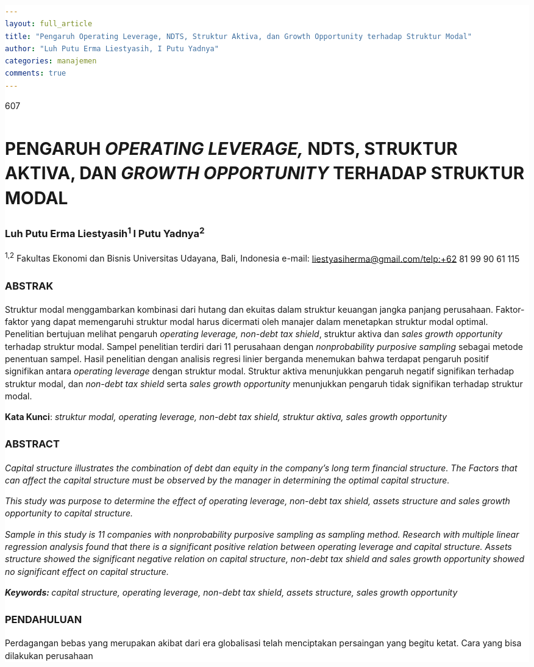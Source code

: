 ```yaml
---
layout: full_article
title: "Pengaruh Operating Leverage, NDTS, Struktur Aktiva, dan Growth Opportunity terhadap Struktur Modal"
author: "Luh Putu Erma Liestyasih, I Putu Yadnya"
categories: manajemen
comments: true
---
```


<p><span class="font0">607</span></p><a name="caption1"></a>
<h1><a name="bookmark0"></a><span class="font5" style="font-weight:bold;"><a name="bookmark1"></a>PENGARUH </span><span class="font5" style="font-weight:bold;font-style:italic;">OPERATING LEVERAGE,</span><span class="font5" style="font-weight:bold;"> NDTS, STRUKTUR AKTIVA, DAN </span><span class="font5" style="font-weight:bold;font-style:italic;">GROWTH OPPORTUNITY</span><span class="font5" style="font-weight:bold;"> TERHADAP STRUKTUR MODAL</span></h1>
<h3><a name="bookmark2"></a><span class="font4" style="font-weight:bold;"><a name="bookmark3"></a>Luh Putu Erma Liestyasih<sup>1 </sup>I Putu Yadnya<sup>2</sup></span></h3>
<p><span class="font4"><sup>1,2</sup> Fakultas Ekonomi dan Bisnis Universitas Udayana, Bali, Indonesia e-mail: </span><span class="font4" style="text-decoration:underline;">liestyasiherma@gmail.com/telp:+62</span><span class="font4"> 81 99 90 61 115</span></p>
<h3><a name="bookmark4"></a><span class="font4" style="font-weight:bold;"><a name="bookmark5"></a>ABSTRAK</span></h3>
<p><span class="font2">Struktur modal menggambarkan kombinasi dari hutang dan ekuitas dalam struktur keuangan jangka panjang perusahaan. Faktor-faktor yang dapat memengaruhi struktur modal harus dicermati oleh manajer dalam menetapkan struktur modal optimal. Penelitian bertujuan melihat pengaruh </span><span class="font2" style="font-style:italic;">operating leverage, non-debt tax shield</span><span class="font2">, struktur aktiva dan </span><span class="font2" style="font-style:italic;">sales growth opportunity </span><span class="font2">terhadap struktur modal. Sampel penelitian terdiri dari 11 perusahaan dengan </span><span class="font2" style="font-style:italic;">nonprobability purposive sampling</span><span class="font2"> sebagai metode penentuan sampel. Hasil penelitian dengan analisis regresi linier berganda menemukan bahwa terdapat pengaruh positif signifikan antara </span><span class="font2" style="font-style:italic;">operating leverage</span><span class="font2"> dengan struktur modal. Struktur aktiva menunjukkan pengaruh negatif signifikan terhadap struktur modal, dan </span><span class="font2" style="font-style:italic;">non-debt tax shield</span><span class="font2"> serta </span><span class="font2" style="font-style:italic;">sales growth opportunity</span><span class="font2"> menunjukkan pengaruh tidak signifikan terhadap struktur modal.</span></p>
<p><span class="font2" style="font-weight:bold;">Kata Kunci</span><span class="font2">: </span><span class="font2" style="font-style:italic;">struktur modal, operating leverage, non-debt tax shield, struktur aktiva, sales growth opportunity</span></p>
<h3><a name="bookmark6"></a><span class="font4" style="font-weight:bold;"><a name="bookmark7"></a>ABSTRACT</span></h3>
<p><span class="font2" style="font-style:italic;">Capital structure illustrates the combination of debt dan equity in the company’s long term financial structure. The Factors that can affect the capital structure must be observed by the manager in determining the optimal capital structure.</span></p>
<p><span class="font2" style="font-style:italic;">This study was purpose to determine the effect of operating leverage, non-debt tax shield, assets structure and sales growth opportunity to capital structure.</span></p>
<p><span class="font2" style="font-style:italic;">Sample in this study is 11 companies with </span><span class="font3" style="font-style:italic;">nonprobability purposive sampling as sampling method</span><span class="font2" style="font-style:italic;">. Research with multiple linear regression analysis found that there is a significant positive relation between operating leverage and capital structure. Assets structure showed the significant negative relation on capital structure, non-debt tax shield and sales growth opportunity showed no significant effect on capital structure.</span></p>
<p><span class="font2" style="font-weight:bold;font-style:italic;">Keywords: </span><span class="font2" style="font-style:italic;">capital structure, operating leverage, non-debt tax shield, assets structure, sales growth opportunity</span></p>
<h3><a name="bookmark8"></a><span class="font4" style="font-weight:bold;"><a name="bookmark9"></a>PENDAHULUAN</span></h3>
<p><span class="font4">Perdagangan bebas yang merupakan akibat dari era globalisasi telah menciptakan persaingan yang begitu ketat. Cara yang bisa dilakukan perusahaan</span></p>